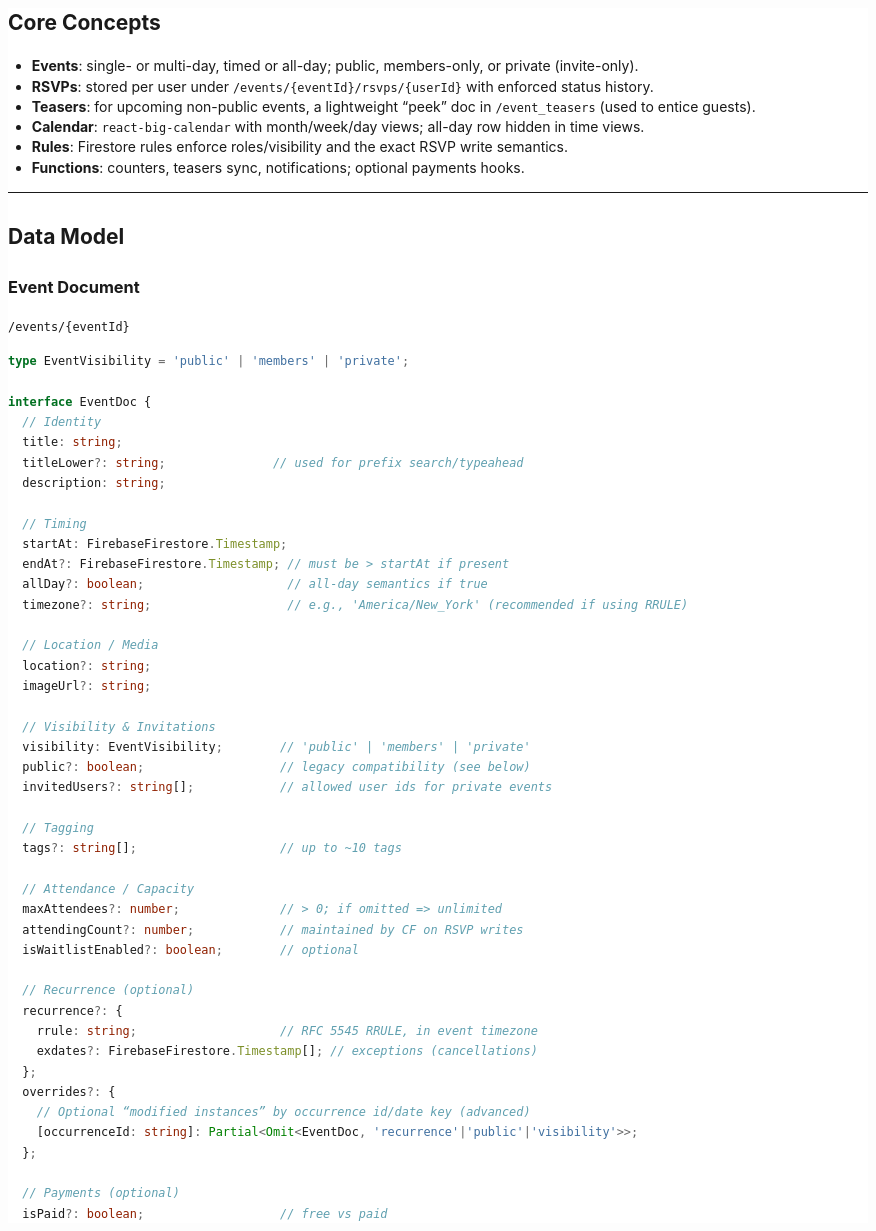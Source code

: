 
## Core Concepts

- **Events**: single- or multi-day, timed or all-day; public, members-only, or private (invite-only).
- **RSVPs**: stored per user under `/events/{eventId}/rsvps/{userId}` with enforced status history.
- **Teasers**: for upcoming non-public events, a lightweight “peek” doc in `/event_teasers` (used to entice guests).
- **Calendar**: `react-big-calendar` with month/week/day views; all-day row hidden in time views.
- **Rules**: Firestore rules enforce roles/visibility and the exact RSVP write semantics.
- **Functions**: counters, teasers sync, notifications; optional payments hooks.

---

## Data Model

### Event Document

`/events/{eventId}`

```ts
type EventVisibility = 'public' | 'members' | 'private';

interface EventDoc {
  // Identity
  title: string;
  titleLower?: string;               // used for prefix search/typeahead
  description: string;

  // Timing
  startAt: FirebaseFirestore.Timestamp;
  endAt?: FirebaseFirestore.Timestamp; // must be > startAt if present
  allDay?: boolean;                    // all-day semantics if true
  timezone?: string;                   // e.g., 'America/New_York' (recommended if using RRULE)

  // Location / Media
  location?: string;
  imageUrl?: string;

  // Visibility & Invitations
  visibility: EventVisibility;        // 'public' | 'members' | 'private'
  public?: boolean;                   // legacy compatibility (see below)
  invitedUsers?: string[];            // allowed user ids for private events

  // Tagging
  tags?: string[];                    // up to ~10 tags

  // Attendance / Capacity
  maxAttendees?: number;              // > 0; if omitted => unlimited
  attendingCount?: number;            // maintained by CF on RSVP writes
  isWaitlistEnabled?: boolean;        // optional

  // Recurrence (optional)
  recurrence?: {
    rrule: string;                    // RFC 5545 RRULE, in event timezone
    exdates?: FirebaseFirestore.Timestamp[]; // exceptions (cancellations)
  };
  overrides?: {
    // Optional “modified instances” by occurrence id/date key (advanced)
    [occurrenceId: string]: Partial<Omit<EventDoc, 'recurrence'|'public'|'visibility'>>;
  };

  // Payments (optional)
  isPaid?: boolean;                   // free vs paid
```